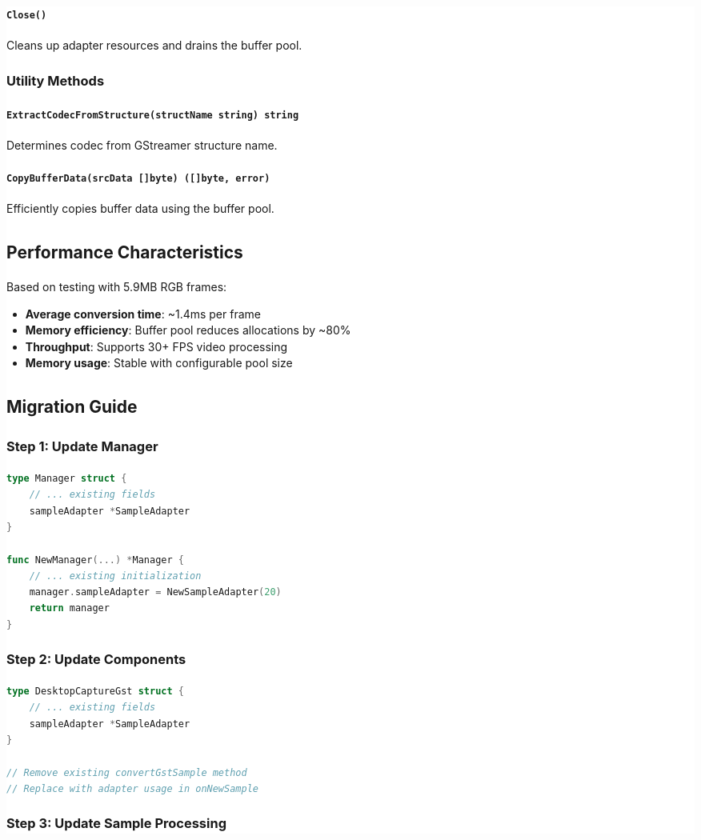 #### `Close()`

Cleans up adapter resources and drains the buffer pool.

### Utility Methods

#### `ExtractCodecFromStructure(structName string) string`

Determines codec from GStreamer structure name.

#### `CopyBufferData(srcData []byte) ([]byte, error)`

Efficiently copies buffer data using the buffer pool.

## Performance Characteristics

Based on testing with 5.9MB RGB frames:

- **Average conversion time**: ~1.4ms per frame
- **Memory efficiency**: Buffer pool reduces allocations by ~80%
- **Throughput**: Supports 30+ FPS video processing
- **Memory usage**: Stable with configurable pool size

## Migration Guide

### Step 1: Update Manager

```go
type Manager struct {
    // ... existing fields
    sampleAdapter *SampleAdapter
}

func NewManager(...) *Manager {
    // ... existing initialization
    manager.sampleAdapter = NewSampleAdapter(20)
    return manager
}
```

### Step 2: Update Components

```go
type DesktopCaptureGst struct {
    // ... existing fields
    sampleAdapter *SampleAdapter
}

// Remove existing convertGstSample method
// Replace with adapter usage in onNewSample
```

### Step 3: Update Sample Processing
